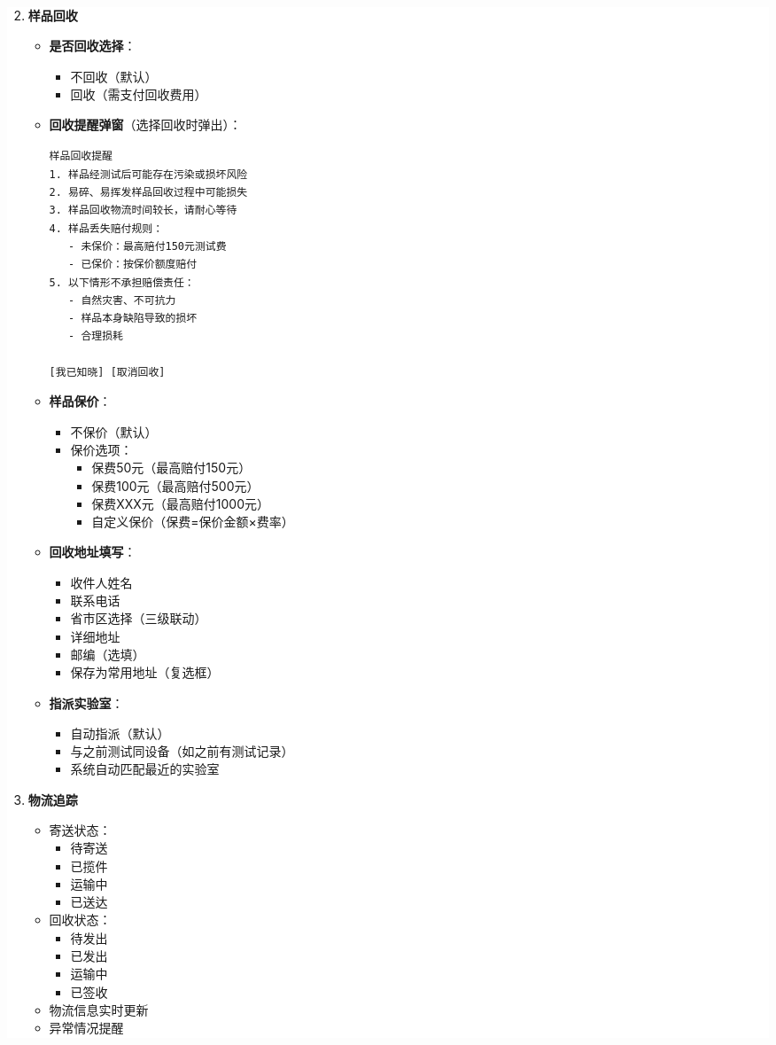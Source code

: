 2. **样品回收**
   - **是否回收选择**：
     * 不回收（默认）
     * 回收（需支付回收费用）
   
   - **回收提醒弹窗**（选择回收时弹出）：
     ```
     样品回收提醒
     1. 样品经测试后可能存在污染或损坏风险
     2. 易碎、易挥发样品回收过程中可能损失
     3. 样品回收物流时间较长，请耐心等待
     4. 样品丢失赔付规则：
        - 未保价：最高赔付150元测试费
        - 已保价：按保价额度赔付
     5. 以下情形不承担赔偿责任：
        - 自然灾害、不可抗力
        - 样品本身缺陷导致的损坏
        - 合理损耗
     
     [我已知晓] [取消回收]
     ```
   
   - **样品保价**：
     * 不保价（默认）
     * 保价选项：
       - 保费50元（最高赔付150元）
       - 保费100元（最高赔付500元）
       - 保费XXX元（最高赔付1000元）
       - 自定义保价（保费=保价金额×费率）
   
   - **回收地址填写**：
     * 收件人姓名
     * 联系电话
     * 省市区选择（三级联动）
     * 详细地址
     * 邮编（选填）
     * 保存为常用地址（复选框）
   
   - **指派实验室**：
     * 自动指派（默认）
     * 与之前测试同设备（如之前有测试记录）
     * 系统自动匹配最近的实验室

3. **物流追踪**
   - 寄送状态：
     * 待寄送
     * 已揽件
     * 运输中
     * 已送达
   - 回收状态：
     * 待发出
     * 已发出
     * 运输中
     * 已签收
   - 物流信息实时更新
   - 异常情况提醒
